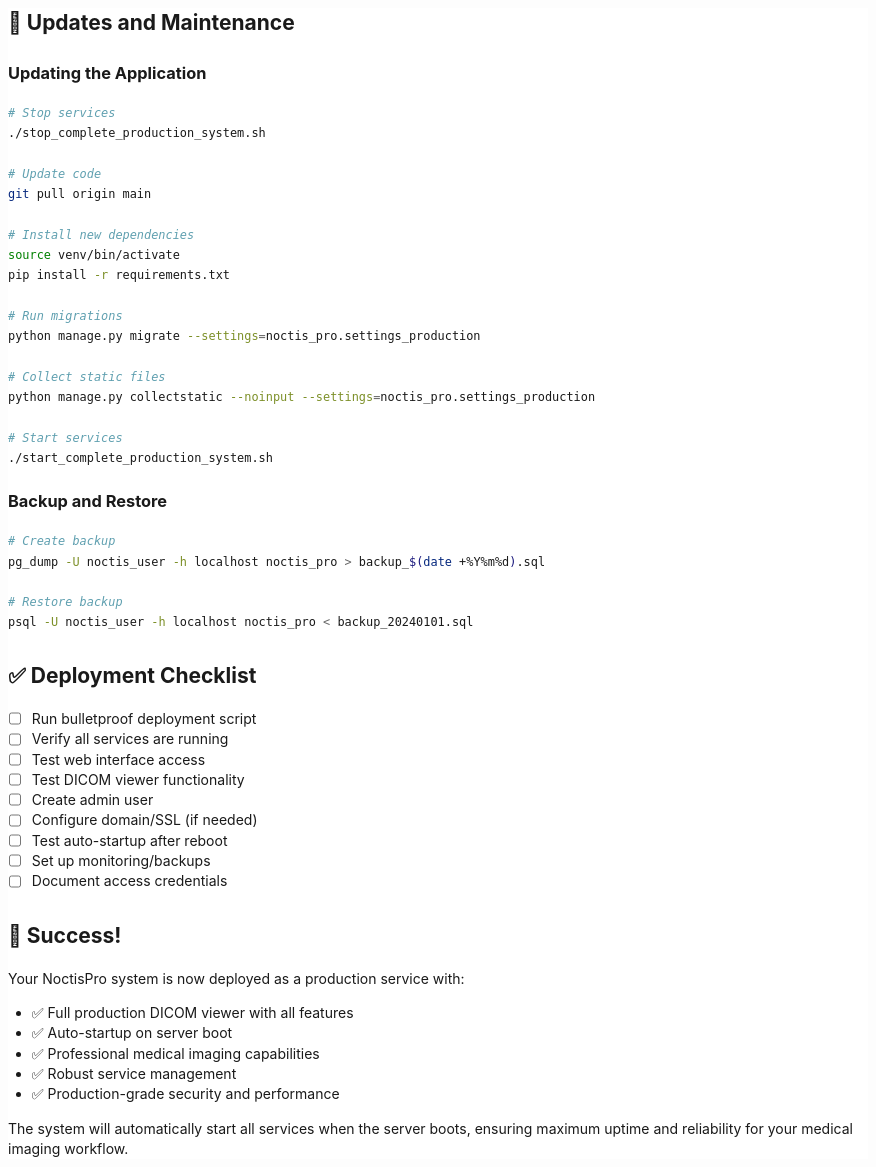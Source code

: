 ## 🔄 Updates and Maintenance

### Updating the Application
```bash
# Stop services
./stop_complete_production_system.sh

# Update code
git pull origin main

# Install new dependencies
source venv/bin/activate
pip install -r requirements.txt

# Run migrations
python manage.py migrate --settings=noctis_pro.settings_production

# Collect static files
python manage.py collectstatic --noinput --settings=noctis_pro.settings_production

# Start services
./start_complete_production_system.sh
```

### Backup and Restore
```bash
# Create backup
pg_dump -U noctis_user -h localhost noctis_pro > backup_$(date +%Y%m%d).sql

# Restore backup
psql -U noctis_user -h localhost noctis_pro < backup_20240101.sql
```

## ✅ Deployment Checklist

- [ ] Run bulletproof deployment script
- [ ] Verify all services are running
- [ ] Test web interface access
- [ ] Test DICOM viewer functionality
- [ ] Create admin user
- [ ] Configure domain/SSL (if needed)
- [ ] Test auto-startup after reboot
- [ ] Set up monitoring/backups
- [ ] Document access credentials

## 🎉 Success!

Your NoctisPro system is now deployed as a production service with:
- ✅ Full production DICOM viewer with all features
- ✅ Auto-startup on server boot
- ✅ Professional medical imaging capabilities
- ✅ Robust service management
- ✅ Production-grade security and performance

The system will automatically start all services when the server boots, ensuring maximum uptime and reliability for your medical imaging workflow.